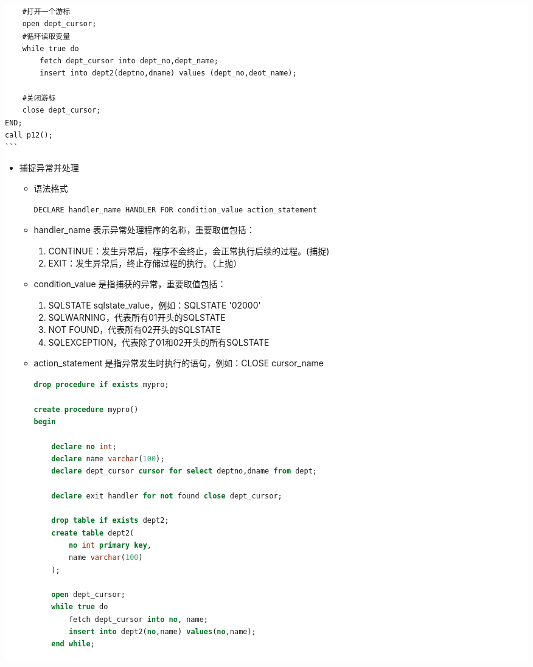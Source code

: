     	#打开一个游标
    	open dept_cursor;
    	#循环读取变量
    	while true do
    		fetch dept_cursor into dept_no,dept_name;
    		insert into dept2(deptno,dname) values (dept_no,deot_name);
    	
    	#关闭游标
    	close dept_cursor;
    END;
    call p12();
    ```

    

* 捕捉异常并处理

  * 语法格式

    ```plsql
    DECLARE handler_name HANDLER FOR condition_value action_statement
    ```

  * handler_name 表示异常处理程序的名称，重要取值包括：

    1. CONTINUE：发生异常后，程序不会终止，会正常执行后续的过程。(捕捉)
    2. EXIT：发生异常后，终止存储过程的执行。（上抛）

  * condition_value 是指捕获的异常，重要取值包括：

    1. SQLSTATE sqlstate_value，例如：SQLSTATE '02000'
    2. SQLWARNING，代表所有01开头的SQLSTATE
    3. NOT FOUND，代表所有02开头的SQLSTATE
    4. SQLEXCEPTION，代表除了01和02开头的所有SQLSTATE

  * action_statement 是指异常发生时执行的语句，例如：CLOSE cursor_name

    ```sql
    drop procedure if exists mypro;
    
    create procedure mypro()
    begin 
    
    	declare no int;
    	declare name varchar(100);
    	declare dept_cursor cursor for select deptno,dname from dept;
    
    	declare exit handler for not found close dept_cursor;
    
    	drop table if exists dept2;
    	create table dept2(
    		no int primary key,
    		name varchar(100)
    	);
    	
    	open dept_cursor;
    	while true do
    		fetch dept_cursor into no, name;
    		insert into dept2(no,name) values(no,name);
    	end while;
    	